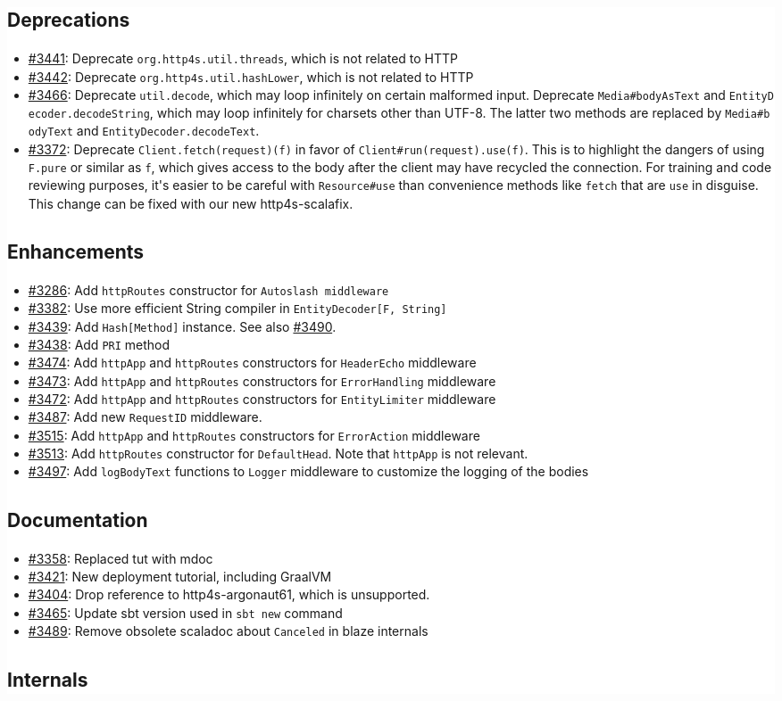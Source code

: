 ## Deprecations

* [#3441](https://github.com/http4s/http4s/pull/3441): Deprecate `org.http4s.util.threads`, which is not related to HTTP
* [#3442](https://github.com/http4s/http4s/pull/3442): Deprecate `org.http4s.util.hashLower`, which is not related to HTTP
* [#3466](https://github.com/http4s/http4s/pull/3466): Deprecate `util.decode`, which may loop infinitely on certain malformed input.  Deprecate `Media#bodyAsText` and `EntityDecoder.decodeString`, which may loop infinitely for charsets other than UTF-8.  The latter two methods are replaced by `Media#bodyText` and `EntityDecoder.decodeText`.
* [#3372](https://github.com/http4s/http4s/pull/3372): Deprecate `Client.fetch(request)(f)` in favor of `Client#run(request).use(f)`. This is to highlight the dangers of using `F.pure` or similar as `f`, which gives access to the body after the client may have recycled the connection.  For training and code reviewing purposes, it's easier to be careful with `Resource#use` than convenience methods like `fetch` that are `use` in disguise. This change can be fixed with our new http4s-scalafix.

## Enhancements

* [#3286](https://github.com/http4s/http4s/pull/3286): Add `httpRoutes` constructor for `Autoslash middleware`
* [#3382](https://github.com/http4s/http4s/pull/3382): Use more efficient String compiler in `EntityDecoder[F, String]`
* [#3439](https://github.com/http4s/http4s/pull/3439): Add `Hash[Method]` instance. See also [#3490](https://github.com/http4s/http4s/pull/3490).
* [#3438](https://github.com/http4s/http4s/pull/3438): Add `PRI` method
* [#3474](https://github.com/http4s/http4s/pull/3474): Add `httpApp` and `httpRoutes` constructors for `HeaderEcho` middleware
* [#3473](https://github.com/http4s/http4s/pull/3473): Add `httpApp` and `httpRoutes` constructors for `ErrorHandling` middleware
* [#3472](https://github.com/http4s/http4s/pull/3472): Add `httpApp` and `httpRoutes` constructors for `EntityLimiter` middleware
* [#3487](https://github.com/http4s/http4s/pull/3487): Add new `RequestID` middleware.
* [#3515](https://github.com/http4s/http4s/pull/3472): Add `httpApp` and `httpRoutes` constructors for `ErrorAction` middleware
* [#3513](https://github.com/http4s/http4s/pull/3513): Add `httpRoutes` constructor for `DefaultHead`. Note that `httpApp` is not relevant.
* [#3497](https://github.com/http4s/http4s/pull/3497): Add `logBodyText` functions to `Logger` middleware to customize the logging of the bodies

## Documentation

* [#3358](https://github.com/http4s/http4s/pull/3358): Replaced tut with mdoc
* [#3421](https://github.com/http4s/http4s/pull/3421): New deployment tutorial, including GraalVM
* [#3404](https://github.com/http4s/http4s/pull/3404): Drop reference to http4s-argonaut61, which is unsupported.
* [#3465](https://github.com/http4s/http4s/pull/3465): Update sbt version used in `sbt new` command
* [#3489](https://github.com/http4s/http4s/pull/3489): Remove obsolete scaladoc about `Canceled` in blaze internals

## Internals
